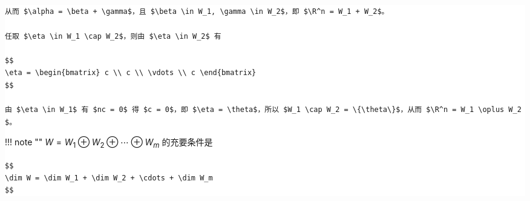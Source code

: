     从而 $\alpha = \beta + \gamma$，且 $\beta \in W_1, \gamma \in W_2$，即 $\R^n = W_1 + W_2$。

    任取 $\eta \in W_1 \cap W_2$，则由 $\eta \in W_2$ 有

    $$
    \eta = \begin{bmatrix} c \\ c \\ \vdots \\ c \end{bmatrix}
    $$

    由 $\eta \in W_1$ 有 $nc = 0$ 得 $c = 0$，即 $\eta = \theta$，所以 $W_1 \cap W_2 = \{\theta\}$，从而 $\R^n = W_1 \oplus W_2$。

!!! note ""
    $W = W_1 \oplus W_2 \oplus \cdots \oplus W_m$ 的充要条件是

    $$
    \dim W = \dim W_1 + \dim W_2 + \cdots + \dim W_m
    $$
